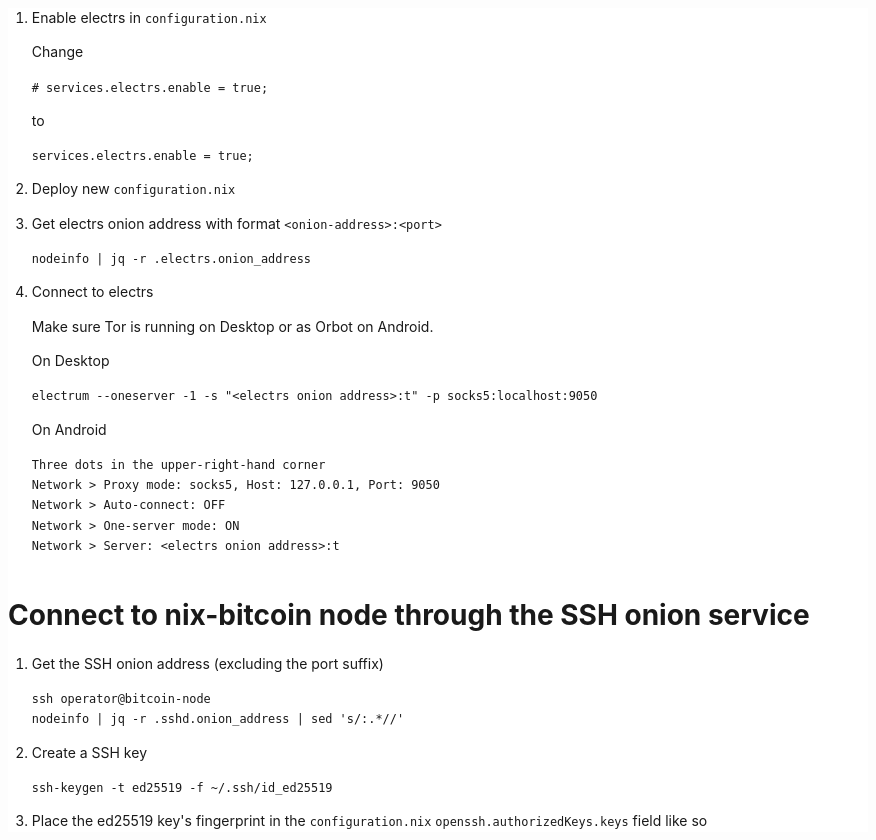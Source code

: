 1. Enable electrs in `configuration.nix`

    Change
    ```
    # services.electrs.enable = true;
    ```
    to
    ```
    services.electrs.enable = true;
    ```

2. Deploy new `configuration.nix`

3. Get electrs onion address with format `<onion-address>:<port>`

    ```
    nodeinfo | jq -r .electrs.onion_address
    ```

4. Connect to electrs

    Make sure Tor is running on Desktop or as Orbot on Android.

    On Desktop
    ```
    electrum --oneserver -1 -s "<electrs onion address>:t" -p socks5:localhost:9050
    ```

    On Android
    ```
    Three dots in the upper-right-hand corner
    Network > Proxy mode: socks5, Host: 127.0.0.1, Port: 9050
    Network > Auto-connect: OFF
    Network > One-server mode: ON
    Network > Server: <electrs onion address>:t
    ```

# Connect to nix-bitcoin node through the SSH onion service
1. Get the SSH onion address (excluding the port suffix)

    ```
    ssh operator@bitcoin-node
    nodeinfo | jq -r .sshd.onion_address | sed 's/:.*//'
    ```

2. Create a SSH key

    ```
    ssh-keygen -t ed25519 -f ~/.ssh/id_ed25519
    ```

3. Place the ed25519 key's fingerprint in the `configuration.nix` `openssh.authorizedKeys.keys` field like so
